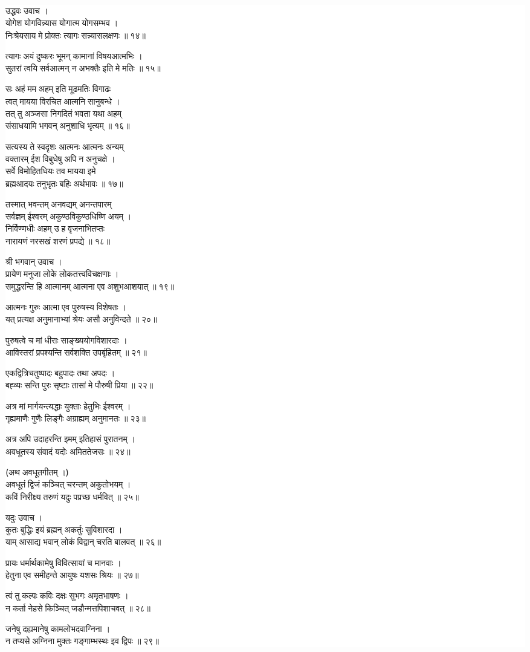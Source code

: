 उद्धवः उवाच ।  
योगेश योगविन्न्यास योगात्म योगसम्भव ।  
निःश्रेयसाय मे प्रोक्तः त्यागः सन्न्यासलक्षणः ॥ १४॥  
  
त्यागः अयं दुष्करः भूमन् कामानां विषयआत्मभिः ।  
सुतरां त्वयि सर्वआत्मन् न अभक्तैः इति मे मतिः ॥ १५॥  
  
सः अहं मम अहम् इति मूढमतिः विगाढः  
     त्वत् मायया विरचित आत्मनि सानुबन्धे ।  
तत् तु अञ्जसा निगदितं भवता यथा अहम्  
     संसाधयामि भगवन् अनुशाधि भृत्यम् ॥ १६॥  
  
सत्यस्य ते स्वदृशः आत्मनः आत्मनः अन्यम्  
     वक्तारम् ईश विबुधेषु अपि न अनुचक्षे ।  
सर्वे विमोहितधियः तव मायया इमे  
     ब्रह्मआदयः तनुभृतः बहिः अर्थभावः ॥ १७॥  
  
तस्मात् भवन्तम् अनवद्यम् अनन्तपारम्  
     सर्वज्ञम् ईश्वरम् अकुण्ठविकुण्ठधिष्णि अयम् ।  
निर्विण्णधीः अहम् उ ह वृजनाभितप्तः  
     नारायणं नरसखं शरणं प्रपद्ये ॥ १८॥  
  
श्री भगवान् उवाच ।  
प्रायेण मनुजा लोके लोकतत्त्वविचक्षणाः ।  
समुद्धरन्ति हि आत्मानम् आत्मना एव अशुभआशयात् ॥ १९॥  
  
आत्मनः गुरुः आत्मा एव पुरुषस्य विशेषतः ।  
यत् प्रत्यक्ष अनुमानाभ्यां श्रेयः असौ अनुविन्दते ॥ २०॥  
  
पुरुषत्वे च मां धीराः साङ्ख्ययोगविशारदाः ।  
आविस्तरां प्रपश्यन्ति सर्वशक्ति उपबृंहितम् ॥ २१॥  
  
एकद्वित्रिचतुष्पादः बहुपादः तथा अपदः ।  
बह्व्यः सन्ति पुरः सृष्टाः तासां मे पौरुषी प्रिया ॥ २२॥  
  
अत्र मां मार्गयन्त्यद्धाः युक्ताः हेतुभिः ईश्वरम् ।  
गृह्यमाणैः गुणैः लिङ्गैः अग्राह्यम् अनुमानतः ॥ २३॥  
  
अत्र अपि उदाहरन्ति इमम् इतिहासं पुरातनम् ।  
अवधूतस्य संवादं यदोः अमिततेजसः ॥ २४॥  
  
(अथ अवधूतगीतम् ।)  
अवधूतं द्विजं कञ्चित् चरन्तम् अकुतोभयम् ।  
कविं निरीक्ष्य तरुणं यदुः पप्रच्छ धर्मवित् ॥ २५॥  
  
यदुः उवाच ।  
कुतः बुद्धिः इयं ब्रह्मन् अकर्तुः सुविशारदा ।  
याम् आसाद्य भवान् लोकं विद्वान् चरति बालवत् ॥ २६॥  
  
प्रायः धर्मार्थकामेषु विवित्सायां च मानवाः ।  
हेतुना एव समीहन्ते आयुषः यशसः श्रियः ॥ २७॥  
  
त्वं तु कल्पः कविः दक्षः सुभगः अमृतभाषणः ।  
न कर्ता नेहसे किञ्चित् जडौन्मत्तपिशाचवत् ॥ २८॥  
  
जनेषु दह्यमानेषु कामलोभदवाग्निना ।  
न तप्यसे अग्निना मुक्तः गङ्गाम्भस्थः इव द्विपः ॥ २९॥  
  